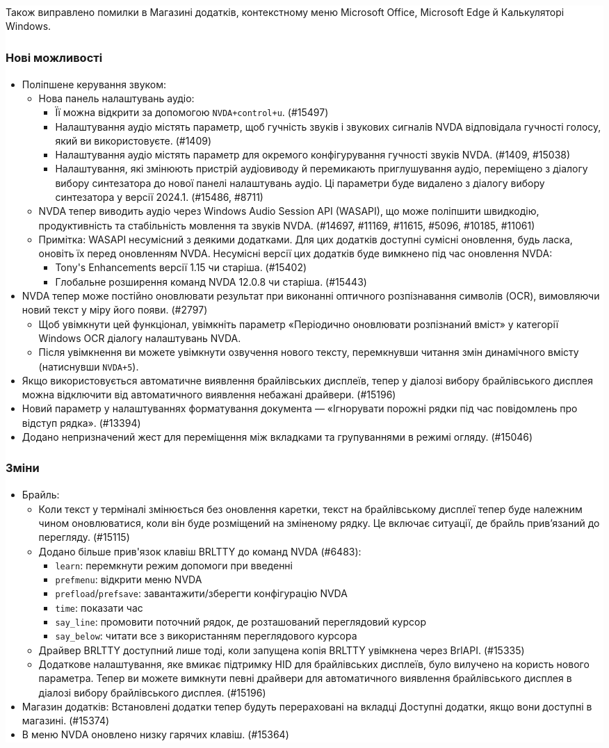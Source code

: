 Також виправлено помилки в Магазині додатків, контекстному меню Microsoft Office, Microsoft Edge й Калькуляторі Windows.

### Нові можливості

* Поліпшене керування звуком:
  * Нова панель налаштувань аудіо:
    * Її можна відкрити за допомогою `NVDA+control+u`. (#15497)
    * Налаштування аудіо містять параметр, щоб гучність звуків і звукових сигналів NVDA відповідала гучності голосу, який ви використовуєте. (#1409)
    * Налаштування аудіо містять параметр  для окремого конфігурування гучності звуків NVDA. (#1409, #15038)
    * Налаштування, які  змінюють пристрій аудіовиводу й перемикають приглушування аудіо, переміщено з діалогу вибору синтезатора до нової панелі налаштувань аудіо.
    Ці параметри буде видалено з діалогу вибору синтезатора у версії 2024.1. (#15486, #8711)
  * NVDA тепер виводить аудіо через Windows Audio Session API (WASAPI), що може поліпшити швидкодію, продуктивність та стабільність мовлення та звуків NVDA. (#14697, #11169, #11615, #5096, #10185, #11061)
  * Примітка: WASAPI несумісний з деякими додатками.
  Для цих додатків доступні сумісні оновлення, будь ласка, оновіть їх перед оновленням NVDA.
  Несумісні версії цих додатків буде вимкнено під час оновлення NVDA:
    * Tony's Enhancements версії 1.15 чи старіша. (#15402)
    * Глобальне розширення команд NVDA 12.0.8 чи старіша. (#15443)
* NVDA тепер може постійно оновлювати результат при виконанні оптичного розпізнавання символів (OCR), вимовляючи новий текст у міру його появи. (#2797)
  * Щоб увімкнути цей функціонал, увімкніть параметр «Періодично оновлювати розпізнаний вміст» у категорії Windows OCR діалогу налаштувань NVDA.
  * Після увімкнення ви можете увімкнути озвучення нового тексту, перемкнувши читання змін динамічного вмісту (натиснувши `NVDA+5`).
* Якщо використовується автоматичне виявлення брайлівських дисплеїв, тепер у діалозі вибору брайлівського дисплея можна відключити від автоматичного виявлення небажані драйвери. (#15196)
* Новий параметр у налаштуваннях форматування документа — «Ігнорувати порожні рядки під час повідомлень про відступ рядка». (#13394)
* Додано непризначений жест для переміщення між вкладками та групуваннями в режимі огляду. (#15046)

### Зміни

* Брайль:
  * Коли текст у терміналі змінюється без оновлення каретки, текст на брайлівському дисплеї тепер буде належним чином оновлюватися, коли він буде розміщений на зміненому рядку.
  Це включає ситуації, де брайль прив’язаний до перегляду. (#15115)
  * Додано більше прив'язок клавіш BRLTTY до команд NVDA (#6483):
    * `learn`: перемкнути режим допомоги при введенні
    * `prefmenu`: відкрити меню NVDA
    * `prefload`/`prefsave`: завантажити/зберегти конфігурацію NVDA
    * `time`: показати час
    * `say_line`: промовити поточний рядок, де розташований переглядовий курсор
    * `say_below`: читати все з використанням переглядового курсора
  * Драйвер BRLTTY доступний лише тоді, коли запущена копія BRLTTY увімкнена через BrlAPI. (#15335)
  * Додаткове налаштування, яке вмикає підтримку HID для брайлівських дисплеїв, було вилучено на користь нового параметра.
  Тепер ви можете вимкнути певні драйвери для автоматичного виявлення брайлівського дисплея в діалозі вибору брайлівського дисплея. (#15196)
* Магазин додатків: Встановлені додатки тепер будуть перераховані на вкладці Доступні додатки, якщо вони доступні в магазині. (#15374)
* В меню NVDA оновлено низку гарячих клавіш. (#15364)
